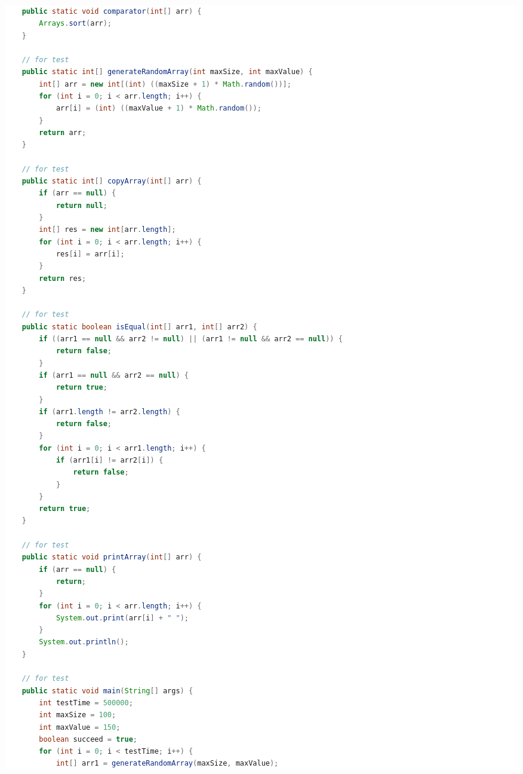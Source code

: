 ```Java
	public static void comparator(int[] arr) {
		Arrays.sort(arr);
	}

	// for test
	public static int[] generateRandomArray(int maxSize, int maxValue) {
		int[] arr = new int[(int) ((maxSize + 1) * Math.random())];
		for (int i = 0; i < arr.length; i++) {
			arr[i] = (int) ((maxValue + 1) * Math.random());
		}
		return arr;
	}

	// for test
	public static int[] copyArray(int[] arr) {
		if (arr == null) {
			return null;
		}
		int[] res = new int[arr.length];
		for (int i = 0; i < arr.length; i++) {
			res[i] = arr[i];
		}
		return res;
	}

	// for test
	public static boolean isEqual(int[] arr1, int[] arr2) {
		if ((arr1 == null && arr2 != null) || (arr1 != null && arr2 == null)) {
			return false;
		}
		if (arr1 == null && arr2 == null) {
			return true;
		}
		if (arr1.length != arr2.length) {
			return false;
		}
		for (int i = 0; i < arr1.length; i++) {
			if (arr1[i] != arr2[i]) {
				return false;
			}
		}
		return true;
	}

	// for test
	public static void printArray(int[] arr) {
		if (arr == null) {
			return;
		}
		for (int i = 0; i < arr.length; i++) {
			System.out.print(arr[i] + " ");
		}
		System.out.println();
	}

	// for test
	public static void main(String[] args) {
		int testTime = 500000;
		int maxSize = 100;
		int maxValue = 150;
		boolean succeed = true;
		for (int i = 0; i < testTime; i++) {
			int[] arr1 = generateRandomArray(maxSize, maxValue);
```